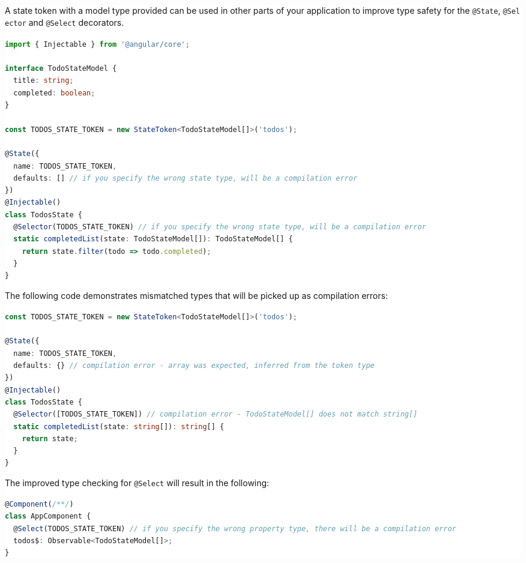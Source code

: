 A state token with a model type provided can be used in other parts of your application to improve type safety for the `@State`, `@Selector` and `@Select` decorators.

```ts
import { Injectable } from '@angular/core';

interface TodoStateModel {
  title: string;
  completed: boolean;
}

const TODOS_STATE_TOKEN = new StateToken<TodoStateModel[]>('todos');

@State({
  name: TODOS_STATE_TOKEN,
  defaults: [] // if you specify the wrong state type, will be a compilation error
})
@Injectable()
class TodosState {
  @Selector(TODOS_STATE_TOKEN) // if you specify the wrong state type, will be a compilation error
  static completedList(state: TodoStateModel[]): TodoStateModel[] {
    return state.filter(todo => todo.completed);
  }
}
```

The following code demonstrates mismatched types that will be picked up as compilation errors:

```ts
const TODOS_STATE_TOKEN = new StateToken<TodoStateModel[]>('todos');

@State({
  name: TODOS_STATE_TOKEN,
  defaults: {} // compilation error - array was expected, inferred from the token type
})
@Injectable()
class TodosState {
  @Selector([TODOS_STATE_TOKEN]) // compilation error - TodoStateModel[] does not match string[]
  static completedList(state: string[]): string[] {
    return state;
  }
}
```

The improved type checking for `@Select` will result in the following:

```ts
@Component(/**/)
class AppComponent {
  @Select(TODOS_STATE_TOKEN) // if you specify the wrong property type, there will be a compilation error
  todos$: Observable<TodoStateModel[]>;
}
```


  [id: string]: Book;